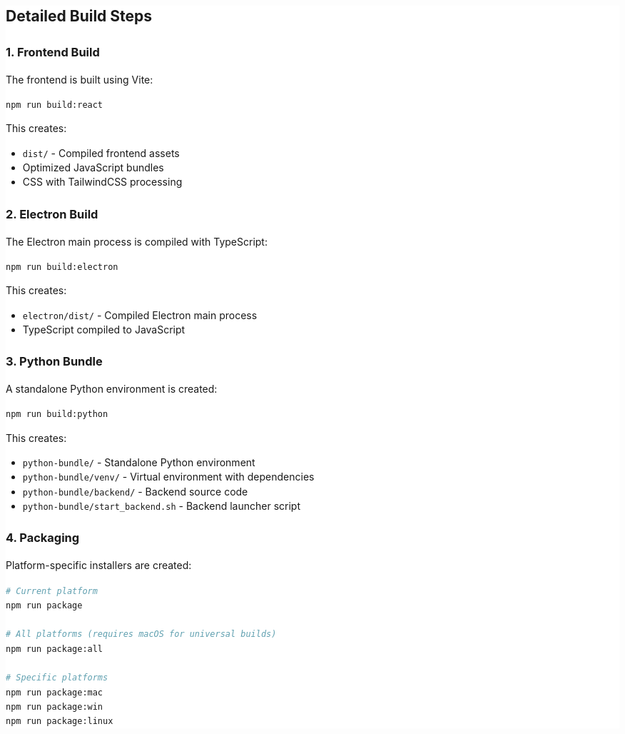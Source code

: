 ## Detailed Build Steps

### 1. Frontend Build

The frontend is built using Vite:

```bash
npm run build:react
```

This creates:
- `dist/` - Compiled frontend assets
- Optimized JavaScript bundles
- CSS with TailwindCSS processing

### 2. Electron Build

The Electron main process is compiled with TypeScript:

```bash
npm run build:electron
```

This creates:
- `electron/dist/` - Compiled Electron main process
- TypeScript compiled to JavaScript

### 3. Python Bundle

A standalone Python environment is created:

```bash
npm run build:python
```

This creates:
- `python-bundle/` - Standalone Python environment
- `python-bundle/venv/` - Virtual environment with dependencies
- `python-bundle/backend/` - Backend source code
- `python-bundle/start_backend.sh` - Backend launcher script

### 4. Packaging

Platform-specific installers are created:

```bash
# Current platform
npm run package

# All platforms (requires macOS for universal builds)
npm run package:all

# Specific platforms
npm run package:mac
npm run package:win
npm run package:linux
```
